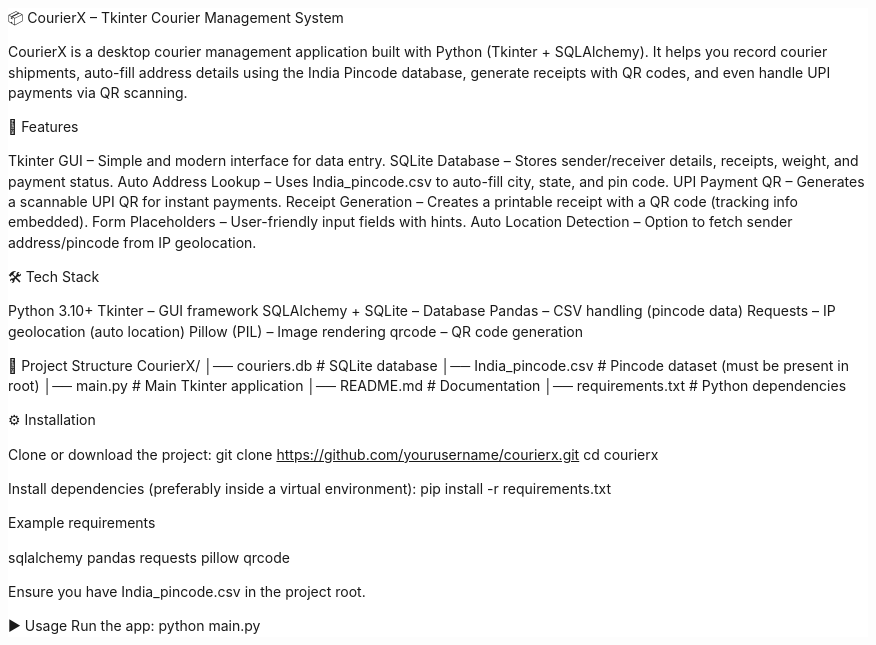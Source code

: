 📦 CourierX – Tkinter Courier Management System

CourierX is a desktop courier management application built with Python (Tkinter + SQLAlchemy).
It helps you record courier shipments, auto-fill address details using the India Pincode database, generate receipts with QR codes, and even handle UPI payments via QR scanning.

🚀 Features

Tkinter GUI – Simple and modern interface for data entry.
SQLite Database – Stores sender/receiver details, receipts, weight, and payment status.
Auto Address Lookup – Uses India_pincode.csv to auto-fill city, state, and pin code.
UPI Payment QR – Generates a scannable UPI QR for instant payments.
Receipt Generation – Creates a printable receipt with a QR code (tracking info embedded).
Form Placeholders – User-friendly input fields with hints.
Auto Location Detection – Option to fetch sender address/pincode from IP geolocation.

🛠️ Tech Stack

Python 3.10+
Tkinter – GUI framework
SQLAlchemy + SQLite – Database
Pandas – CSV handling (pincode data)
Requests – IP geolocation (auto location)
Pillow (PIL) – Image rendering
qrcode – QR code generation

📂 Project Structure
CourierX/
│── couriers.db             # SQLite database
│── India_pincode.csv       # Pincode dataset (must be present in root)
│── main.py                 # Main Tkinter application
│── README.md               # Documentation
│── requirements.txt        # Python dependencies

⚙️ Installation

Clone or download the project:
git clone https://github.com/yourusername/courierx.git
cd courierx


Install dependencies (preferably inside a virtual environment):
pip install -r requirements.txt



Example requirements

sqlalchemy
pandas
requests
pillow
qrcode



Ensure you have India_pincode.csv in the project root.

▶️ Usage
Run the app:
python main.py
